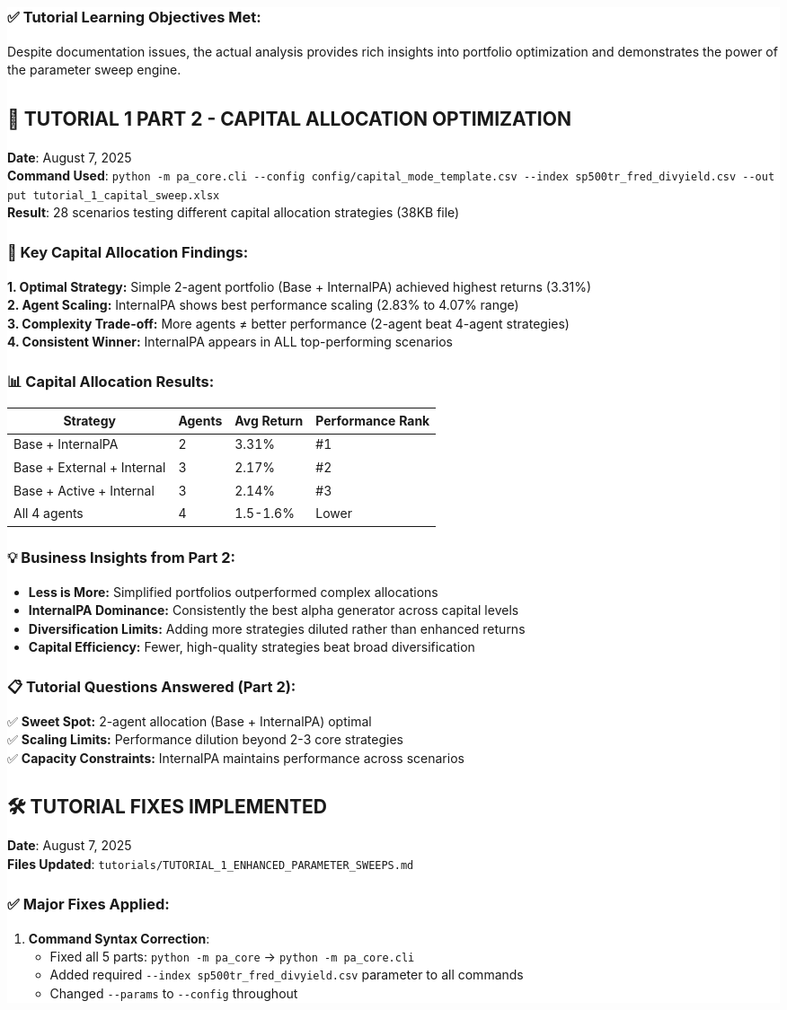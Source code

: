 ### **✅ Tutorial Learning Objectives Met:**
Despite documentation issues, the actual analysis provides rich insights into portfolio optimization and demonstrates the power of the parameter sweep engine.

## 🏦 **TUTORIAL 1 PART 2 - CAPITAL ALLOCATION OPTIMIZATION**

**Date**: August 7, 2025  
**Command Used**: `python -m pa_core.cli --config config/capital_mode_template.csv --index sp500tr_fred_divyield.csv --output tutorial_1_capital_sweep.xlsx`  
**Result**: 28 scenarios testing different capital allocation strategies (38KB file)

### **🎯 Key Capital Allocation Findings:**

**1. Optimal Strategy:** Simple 2-agent portfolio (Base + InternalPA) achieved highest returns (3.31%)  
**2. Agent Scaling:** InternalPA shows best performance scaling (2.83% to 4.07% range)  
**3. Complexity Trade-off:** More agents ≠ better performance (2-agent beat 4-agent strategies)  
**4. Consistent Winner:** InternalPA appears in ALL top-performing scenarios

### **📊 Capital Allocation Results:**
| Strategy | Agents | Avg Return | Performance Rank |
|----------|--------|------------|------------------|
| Base + InternalPA | 2 | 3.31% | #1 |
| Base + External + Internal | 3 | 2.17% | #2 |
| Base + Active + Internal | 3 | 2.14% | #3 |
| All 4 agents | 4 | 1.5-1.6% | Lower |

### **💡 Business Insights from Part 2:**
- **Less is More:** Simplified portfolios outperformed complex allocations
- **InternalPA Dominance:** Consistently the best alpha generator across capital levels
- **Diversification Limits:** Adding more strategies diluted rather than enhanced returns
- **Capital Efficiency:** Fewer, high-quality strategies beat broad diversification

### **📋 Tutorial Questions Answered (Part 2):**
✅ **Sweet Spot:** 2-agent allocation (Base + InternalPA) optimal  
✅ **Scaling Limits:** Performance dilution beyond 2-3 core strategies  
✅ **Capacity Constraints:** InternalPA maintains performance across scenarios

## 🛠️ **TUTORIAL FIXES IMPLEMENTED**

**Date**: August 7, 2025  
**Files Updated**: `tutorials/TUTORIAL_1_ENHANCED_PARAMETER_SWEEPS.md`

### **✅ Major Fixes Applied:**

1. **Command Syntax Correction**: 
   - Fixed all 5 parts: `python -m pa_core` → `python -m pa_core.cli`
   - Added required `--index sp500tr_fred_divyield.csv` parameter to all commands
   - Changed `--params` to `--config` throughout
